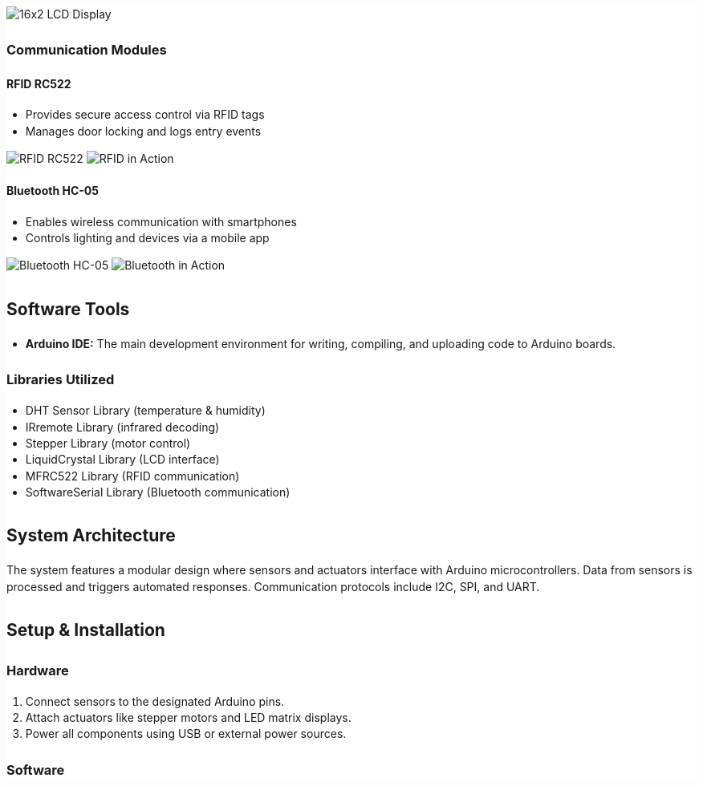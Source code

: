 ![16x2 LCD Display](https://github.com/mariamAboujenane/SmartHome/assets/106840796/d0b1f58e-2b99-421c-8bf4-189e6e34be9a)

### Communication Modules

#### RFID RC522
- Provides secure access control via RFID tags
- Manages door locking and logs entry events

![RFID RC522](https://github.com/mariamAboujenane/SmartHome/assets/106840796/33d28252-7f18-469b-84bf-f8112a0edae3)
![RFID in Action](https://github.com/mariamAboujenane/SmartHome/assets/106840796/a11d6dbb-5bb9-4493-af7e-1ff6a70b0902)

#### Bluetooth HC-05
- Enables wireless communication with smartphones
- Controls lighting and devices via a mobile app

![Bluetooth HC-05](https://github.com/mariamAboujenane/SmartHome/assets/106840796/0a216f96-4cdd-46be-aef1-6b2725925e56)
![Bluetooth in Action](https://github.com/mariamAboujenane/SmartHome/assets/106840796/3ff0e711-7b03-44ae-9ab3-7e4ac06a707b)

## Software Tools

- **Arduino IDE:** The main development environment for writing, compiling, and uploading code to Arduino boards.

### Libraries Utilized

- DHT Sensor Library (temperature & humidity)
- IRremote Library (infrared decoding)
- Stepper Library (motor control)
- LiquidCrystal Library (LCD interface)
- MFRC522 Library (RFID communication)
- SoftwareSerial Library (Bluetooth communication)

## System Architecture

The system features a modular design where sensors and actuators interface with Arduino microcontrollers. Data from sensors is processed and triggers automated responses. Communication protocols include I2C, SPI, and UART.

## Setup & Installation

### Hardware

1. Connect sensors to the designated Arduino pins.
2. Attach actuators like stepper motors and LED matrix displays.
3. Power all components using USB or external power sources.

### Software
